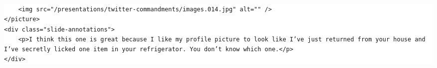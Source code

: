 		<img src="/presentations/twitter-commandments/images.014.jpg" alt="" />
	</picture>
	<div class="slide-annotations">
		<p>I think this one is great because I like my profile picture to look like I’ve just returned from your house and I’ve secretly licked one item in your refrigerator. You don’t know which one.</p>
	</div>
</div>

<div class="slide">
	<picture class="slide-image">
		<source type="image/webp" srcset="/presentations/twitter-commandments/images.016.webp">